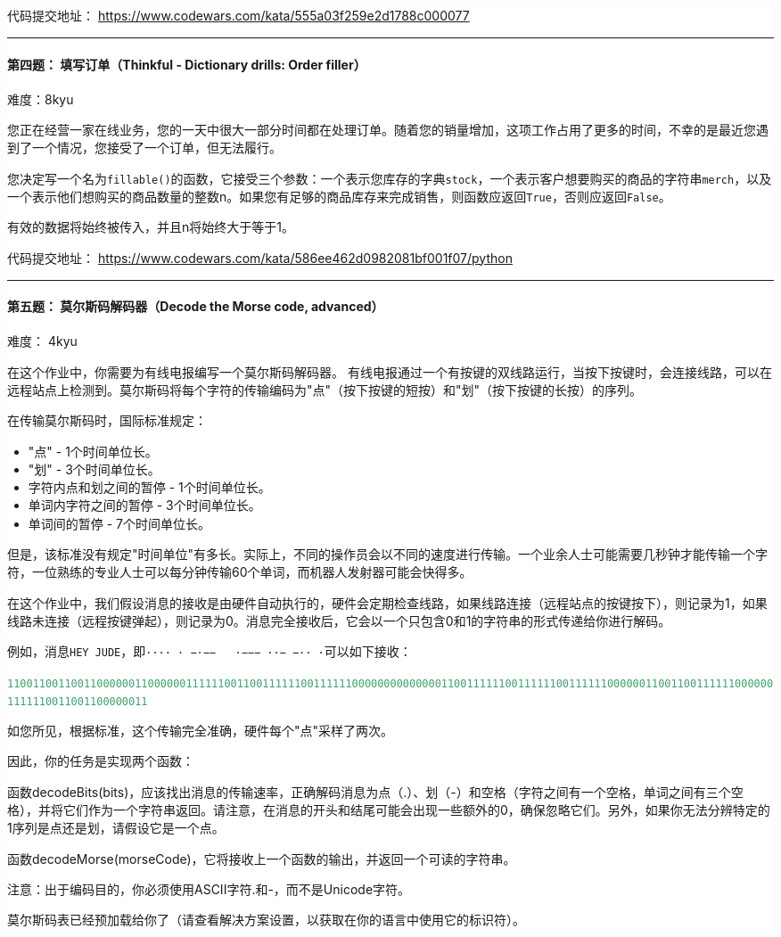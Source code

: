 代码提交地址：
<https://www.codewars.com/kata/555a03f259e2d1788c000077>

---

#### 第四题： 填写订单（Thinkful - Dictionary drills: Order filler）

难度：8kyu

您正在经营一家在线业务，您的一天中很大一部分时间都在处理订单。随着您的销量增加，这项工作占用了更多的时间，不幸的是最近您遇到了一个情况，您接受了一个订单，但无法履行。

您决定写一个名为`fillable()`的函数，它接受三个参数：一个表示您库存的字典`stock`，一个表示客户想要购买的商品的字符串`merch`，以及一个表示他们想购买的商品数量的整数n。如果您有足够的商品库存来完成销售，则函数应返回`True`，否则应返回`False`。

有效的数据将始终被传入，并且n将始终大于等于1。

代码提交地址：
<https://www.codewars.com/kata/586ee462d0982081bf001f07/python>

---

#### 第五题： 莫尔斯码解码器（Decode the Morse code, advanced）

难度： 4kyu

在这个作业中，你需要为有线电报编写一个莫尔斯码解码器。
有线电报通过一个有按键的双线路运行，当按下按键时，会连接线路，可以在远程站点上检测到。莫尔斯码将每个字符的传输编码为"点"（按下按键的短按）和"划"（按下按键的长按）的序列。

在传输莫尔斯码时，国际标准规定：

- "点" - 1个时间单位长。
- "划" - 3个时间单位长。
- 字符内点和划之间的暂停 - 1个时间单位长。
- 单词内字符之间的暂停 - 3个时间单位长。
- 单词间的暂停 - 7个时间单位长。

但是，该标准没有规定"时间单位"有多长。实际上，不同的操作员会以不同的速度进行传输。一个业余人士可能需要几秒钟才能传输一个字符，一位熟练的专业人士可以每分钟传输60个单词，而机器人发射器可能会快得多。

在这个作业中，我们假设消息的接收是由硬件自动执行的，硬件会定期检查线路，如果线路连接（远程站点的按键按下），则记录为1，如果线路未连接（远程按键弹起），则记录为0。消息完全接收后，它会以一个只包含0和1的字符串的形式传递给你进行解码。

例如，消息`HEY JUDE`，即`···· · −·−−   ·−−− ··− −·· ·`可以如下接收：

```python
1100110011001100000011000000111111001100111111001111110000000000000011001111110011111100111111000000110011001111110000001111110011001100000011
```

如您所见，根据标准，这个传输完全准确，硬件每个"点"采样了两次。

因此，你的任务是实现两个函数：

函数decodeBits(bits)，应该找出消息的传输速率，正确解码消息为点（.）、划（-）和空格（字符之间有一个空格，单词之间有三个空格），并将它们作为一个字符串返回。请注意，在消息的开头和结尾可能会出现一些额外的0，确保忽略它们。另外，如果你无法分辨特定的1序列是点还是划，请假设它是一个点。

函数decodeMorse(morseCode)，它将接收上一个函数的输出，并返回一个可读的字符串。

注意：出于编码目的，你必须使用ASCII字符.和-，而不是Unicode字符。

莫尔斯码表已经预加载给你了（请查看解决方案设置，以获取在你的语言中使用它的标识符）。
